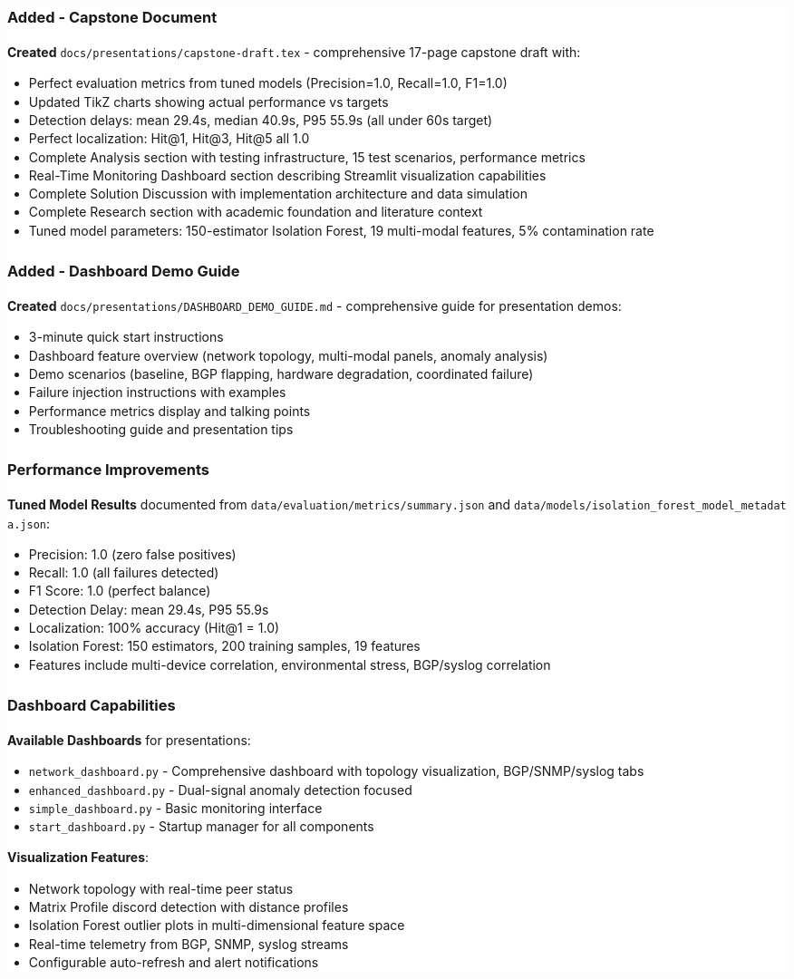 ### Added - Capstone Document

**Created** `docs/presentations/capstone-draft.tex` - comprehensive 17-page capstone draft with:
- Perfect evaluation metrics from tuned models (Precision=1.0, Recall=1.0, F1=1.0)
- Updated TikZ charts showing actual performance vs targets
- Detection delays: mean 29.4s, median 40.9s, P95 55.9s (all under 60s target)
- Perfect localization: Hit@1, Hit@3, Hit@5 all 1.0
- Complete Analysis section with testing infrastructure, 15 test scenarios, performance metrics
- Real-Time Monitoring Dashboard section describing Streamlit visualization capabilities
- Complete Solution Discussion with implementation architecture and data simulation
- Complete Research section with academic foundation and literature context
- Tuned model parameters: 150-estimator Isolation Forest, 19 multi-modal features, 5% contamination rate

### Added - Dashboard Demo Guide

**Created** `docs/presentations/DASHBOARD_DEMO_GUIDE.md` - comprehensive guide for presentation demos:
- 3-minute quick start instructions
- Dashboard feature overview (network topology, multi-modal panels, anomaly analysis)
- Demo scenarios (baseline, BGP flapping, hardware degradation, coordinated failure)
- Failure injection instructions with examples
- Performance metrics display and talking points
- Troubleshooting guide and presentation tips

### Performance Improvements

**Tuned Model Results** documented from `data/evaluation/metrics/summary.json` and `data/models/isolation_forest_model_metadata.json`:
- Precision: 1.0 (zero false positives)
- Recall: 1.0 (all failures detected)
- F1 Score: 1.0 (perfect balance)
- Detection Delay: mean 29.4s, P95 55.9s
- Localization: 100% accuracy (Hit@1 = 1.0)
- Isolation Forest: 150 estimators, 200 training samples, 19 features
- Features include multi-device correlation, environmental stress, BGP/syslog correlation

### Dashboard Capabilities

**Available Dashboards** for presentations:
- `network_dashboard.py` - Comprehensive dashboard with topology visualization, BGP/SNMP/syslog tabs
- `enhanced_dashboard.py` - Dual-signal anomaly detection focused
- `simple_dashboard.py` - Basic monitoring interface
- `start_dashboard.py` - Startup manager for all components

**Visualization Features**:
- Network topology with real-time peer status
- Matrix Profile discord detection with distance profiles
- Isolation Forest outlier plots in multi-dimensional feature space
- Real-time telemetry from BGP, SNMP, syslog streams
- Configurable auto-refresh and alert notifications
